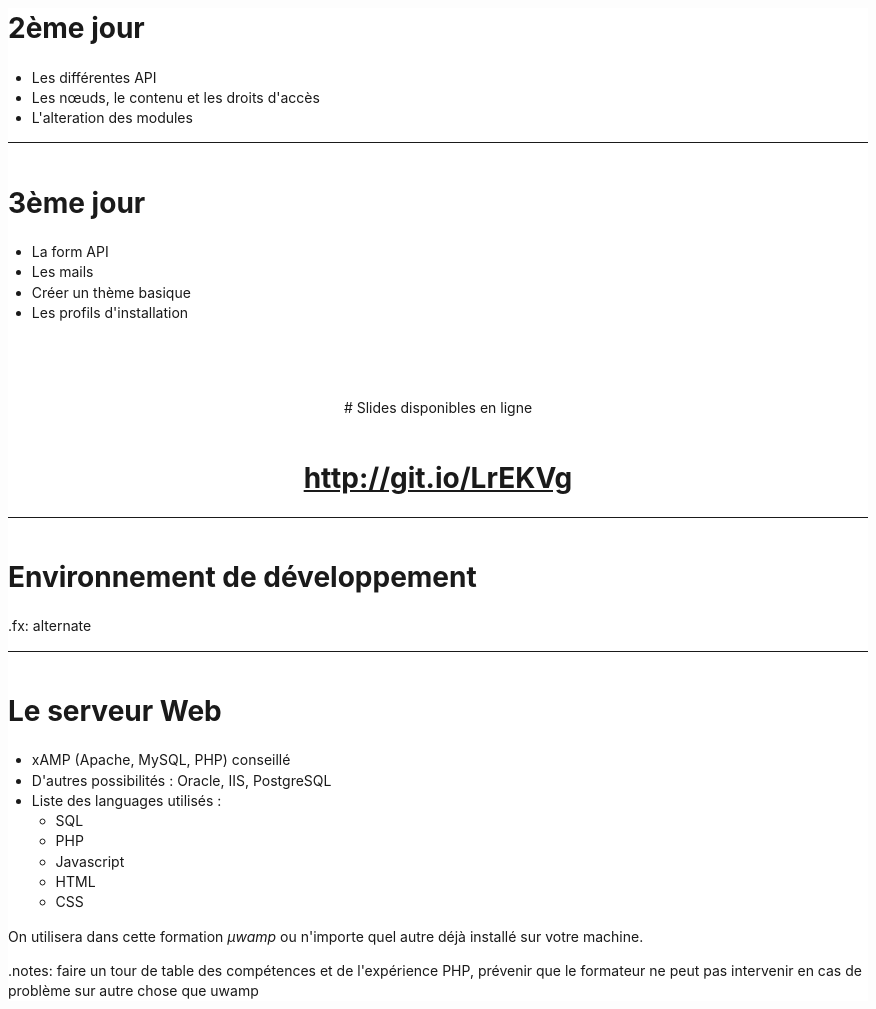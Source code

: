 # 2ème jour

  * Les différentes API
  * Les nœuds, le contenu et les droits d'accès
  * L'alteration des modules

--------------------------------------------------------------------------------

# 3ème jour

  * La form API
  * Les mails
  * Créer un thème basique
  * Les profils d'installation

<br/>
<br/>
<br/>

<center>
# Slides disponibles en ligne

# <http://git.io/LrEKVg>
</center>

--------------------------------------------------------------------------------

# Environnement de développement

.fx: alternate

--------------------------------------------------------------------------------

# Le serveur Web

  * xAMP (Apache, MySQL, PHP) conseillé
  * D'autres possibilités : Oracle, IIS, PostgreSQL
  * Liste des languages utilisés :
    * SQL
    * PHP
    * Javascript
    * HTML
    * CSS

On utilisera dans cette formation _µwamp_ ou n'importe quel autre déjà installé
sur votre machine.

.notes: faire un tour de table des compétences et de l'expérience PHP, prévenir
que le formateur ne peut pas intervenir en cas de problème sur autre chose que
uwamp
